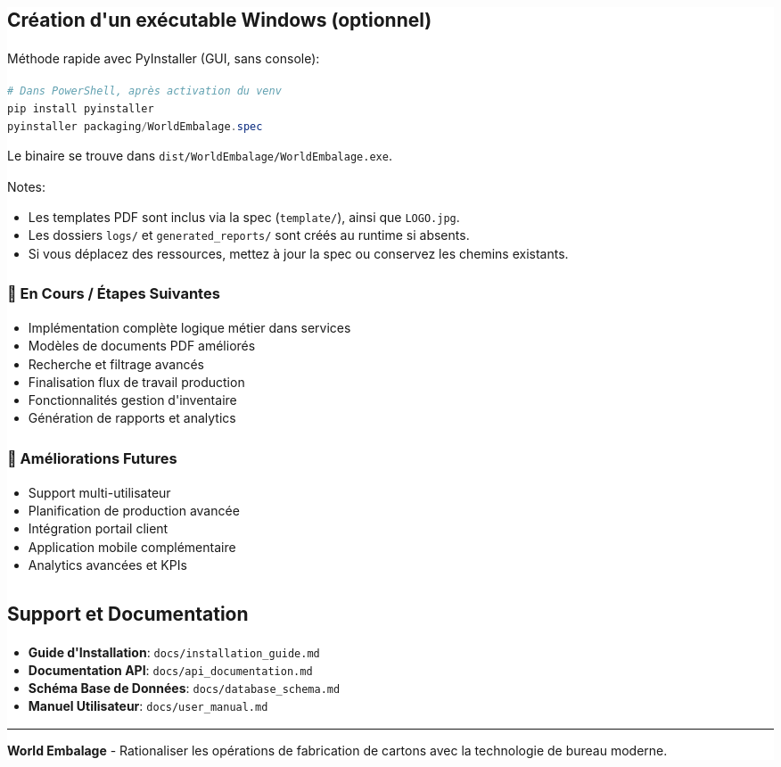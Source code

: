 ## Création d'un exécutable Windows (optionnel)

Méthode rapide avec PyInstaller (GUI, sans console):

```powershell
# Dans PowerShell, après activation du venv
pip install pyinstaller
pyinstaller packaging/WorldEmbalage.spec
```

Le binaire se trouve dans `dist/WorldEmbalage/WorldEmbalage.exe`.

Notes:

- Les templates PDF sont inclus via la spec (`template/`), ainsi que `LOGO.jpg`.
- Les dossiers `logs/` et `generated_reports/` sont créés au runtime si absents.
- Si vous déplacez des ressources, mettez à jour la spec ou conservez les chemins existants.

### 🚧 En Cours / Étapes Suivantes

- Implémentation complète logique métier dans services
- Modèles de documents PDF améliorés
- Recherche et filtrage avancés
- Finalisation flux de travail production
- Fonctionnalités gestion d'inventaire
- Génération de rapports et analytics

### 🎯 Améliorations Futures

- Support multi-utilisateur
- Planification de production avancée
- Intégration portail client
- Application mobile complémentaire
- Analytics avancées et KPIs

## Support et Documentation

- **Guide d'Installation**: `docs/installation_guide.md`
- **Documentation API**: `docs/api_documentation.md`
- **Schéma Base de Données**: `docs/database_schema.md`
- **Manuel Utilisateur**: `docs/user_manual.md`

---

**World Embalage** - Rationaliser les opérations de fabrication de cartons avec la technologie de bureau moderne.
